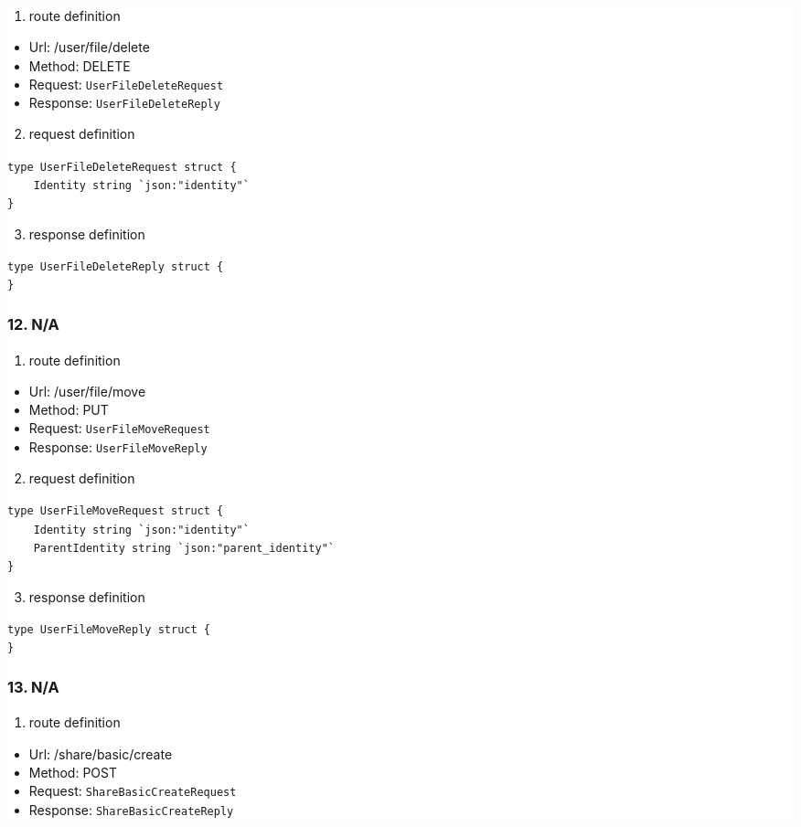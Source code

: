 1. route definition

- Url: /user/file/delete
- Method: DELETE
- Request: `UserFileDeleteRequest`
- Response: `UserFileDeleteReply`

2. request definition



```golang
type UserFileDeleteRequest struct {
	Identity string `json:"identity"`
}
```


3. response definition



```golang
type UserFileDeleteReply struct {
}
```

### 12. N/A

1. route definition

- Url: /user/file/move
- Method: PUT
- Request: `UserFileMoveRequest`
- Response: `UserFileMoveReply`

2. request definition



```golang
type UserFileMoveRequest struct {
	Identity string `json:"identity"`
	ParentIdentity string `json:"parent_identity"`
}
```


3. response definition



```golang
type UserFileMoveReply struct {
}
```

### 13. N/A

1. route definition

- Url: /share/basic/create
- Method: POST
- Request: `ShareBasicCreateRequest`
- Response: `ShareBasicCreateReply`
